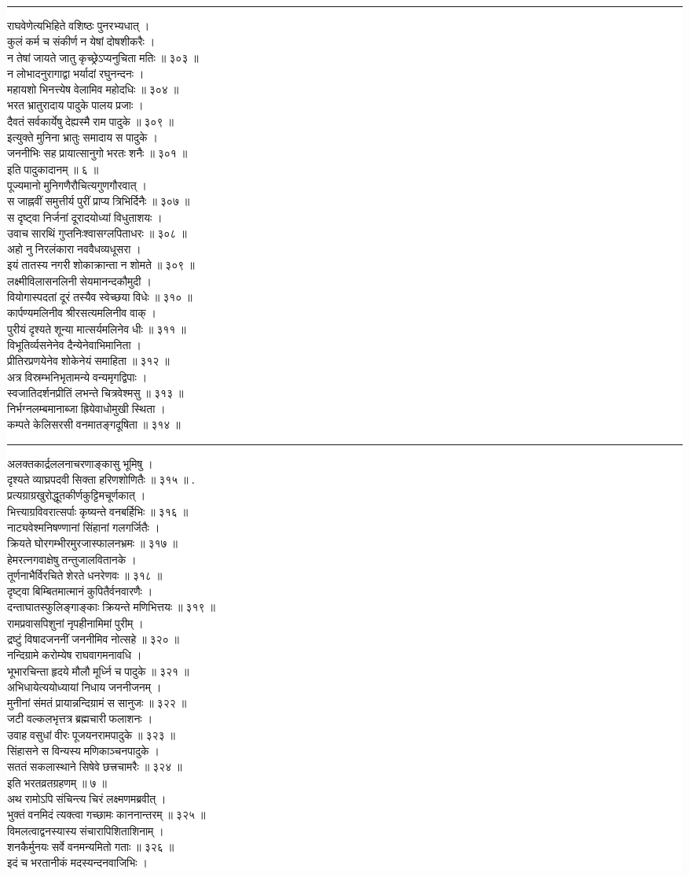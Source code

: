 
_________


राघवेणेत्यभिहिते वशिष्ठः पुनरभ्यधात् ।  
कुलं कर्म च संकीर्ण न येषां दोषशीकरैः ।  
न तेषां जायते जातु कृच्छ्रेऽप्यनुचिता मतिः ॥ ३०३ ॥  
न लोभादनुरागाद्वा भर्यादां रघुनन्दनः ।  
महायशो भिनत्त्येष वेलामिव महोदधिः ॥ ३०४ ॥  
भरत भ्रातुरादाय पादुके पालय प्रजाः ।  
दैवतं सर्वकार्येषु देह्यस्मै राम पादुके ॥ ३०९ ॥  
इत्युक्ते मुनिना भ्रातुः समादाय स पादुके ।  
जननीभिः सह प्रायात्सानुगो भरतः शनैः ॥ ३०१ ॥  
इति पादुकादानम् ॥ ६ ॥  
पूज्यमानो मुनिगणैरौचित्यगुणगौरवात् ।  
स जाह्नवीं समुत्तीर्य पुरीं प्राप्य त्रिभिर्दिनैः ॥ ३०७ ॥  
स दृष्ट्वा निर्जनां दूरादयोध्यां विधुताशयः ।  
उवाच सारथिं गुप्तनिःश्वासग्लपिताधरः ॥ ३०८ ॥  
अहो नु निरलंकारा नववैधव्यधूसरा ।  
इयं तातस्य नगरी शोकाक्रान्ता न शोमते ॥ ३०९ ॥  
लक्ष्मीविलासनलिनी सेयमानन्दकौमुदी ।  
वियोगास्पदतां दूरं तस्यैव स्वेच्छया विधेः ॥ ३१० ॥  
कार्पण्यमलिनीव श्रीरसत्यमलिनीव वाक् ।  
पुरीयं दृश्यते शून्या मात्सर्यमलिनेव धीः ॥ ३११ ॥  
विभूतिर्व्यसनेनेव दैन्येनेवाभिमानिता ।  
प्रीतिरप्रणयेनेव शोकेनेयं समाहिता ॥ ३१२ ॥  
अत्र विस्रम्भनिभृतामन्ये वन्यमृगद्विपाः ।  
स्वजातिदर्शनप्रीतिं लभन्ते चित्रवेश्मसु ॥ ३१३ ॥  
निर्भग्नलम्बमानाब्जा ह्रियेवाधोमुखी स्थिता ।  
कम्पते केलिसरसी वनमातङ्गदूषिता ॥ ३१४ ॥


_________


अलक्तकार्द्रललनाचरणाङ्कासु भूमिषु ।  
दृश्यते व्याघ्रपदवी सिक्ता हरिणशोणितैः ॥ ३१५ ॥ .  
प्रत्यग्राग्रखुरोद्धूतकीर्णकुट्टिमचूर्णकात् ।  
भित्त्याग्रविवरात्सर्पाः कृष्यन्ते वनबर्हिभिः ॥ ३१६ ॥  
नाट्यवेश्मनिषण्णानां सिंहानां गलगर्जितैः ।  
क्रियते घोरगम्भीरमुरजास्फालनभ्रमः ॥ ३१७ ॥  
हेमरत्नगवाक्षेषु तन्तुजालवितानके ।  
तूर्णनाभैर्विरचिते शेरते धनरेणवः ॥ ३१८ ॥  
दृष्ट्वा बिम्बितमात्मानं कुपितैर्वनवारणैः ।  
दन्ताघातस्फुलिङ्गाङ्काः क्रियन्ते मणिभित्तयः ॥ ३१९ ॥  
रामप्रवासपिशुनां नृपहीनामिमां पुरीम् ।  
द्रष्टुं विषादजननीं जननीमिव नोत्सहे ॥ ३२० ॥  
नन्दिग्रामे करोम्येष राघवागमनावधि ।  
भूभारचिन्ता हृदये मौलौ मूर्ध्नि च पादुके ॥ ३२१ ॥  
अभिधायेत्ययोध्यायां निधाय जननीजनम् ।  
मुनीनां संमतं प्रायान्नन्दिग्रामं स सानुजः ॥ ३२२ ॥  
जटी वल्कलभृत्तत्र ब्रह्मचारी फलाशनः ।  
उवाह वसुधां वीरः पूजयनरामपादुके ॥ ३२३ ॥  
सिंहासने स विन्यस्य मणिकाञ्चनपादुके ।  
सततं सकलास्थाने सिषेवे छत्त्रचामरैः ॥ ३२४ ॥  
इति भरतव्रतग्रहणम् ॥ ७ ॥  
अथ रामोऽपि संचिन्त्य चिरं लक्ष्मणमब्रवीत् ।  
भुक्तं वनमिदं त्यक्त्वा गच्छामः काननान्तरम् ॥ ३२५ ॥  
विमलत्वाद्वनस्यास्य संचारापिशिताशिनाम् ।  
शनकैर्मुनयः सर्वे वनमन्यमितो गताः ॥ ३२६ ॥  
इदं च भरतानीकं मदस्यन्दनवाजिभिः ।
